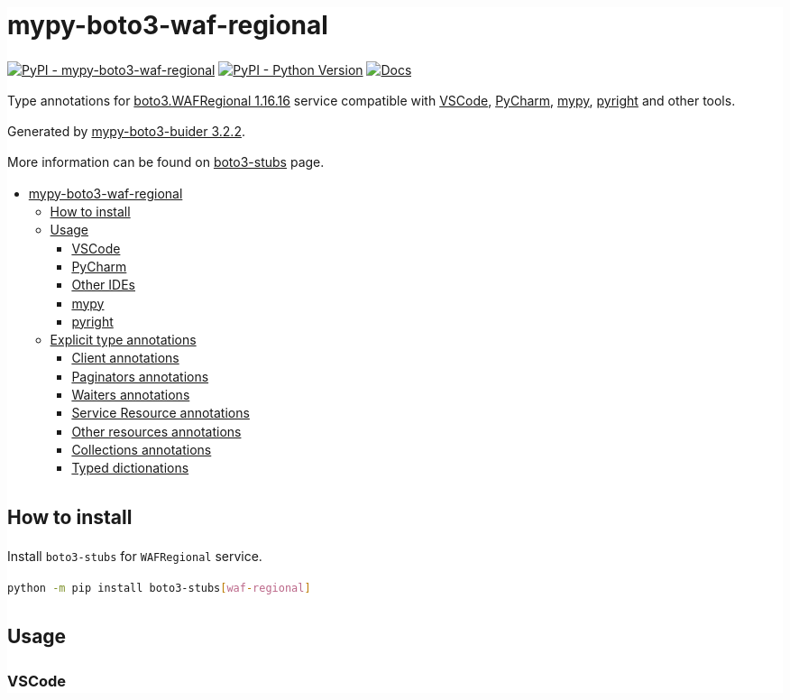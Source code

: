 # mypy-boto3-waf-regional

[![PyPI - mypy-boto3-waf-regional](https://img.shields.io/pypi/v/mypy-boto3-waf-regional.svg?color=blue)](https://pypi.org/project/mypy-boto3-waf-regional)
[![PyPI - Python Version](https://img.shields.io/pypi/pyversions/mypy-boto3-waf-regional.svg?color=blue)](https://pypi.org/project/mypy-boto3-waf-regional)
[![Docs](https://img.shields.io/readthedocs/mypy-boto3-builder.svg?color=blue)](https://mypy-boto3-builder.readthedocs.io/)

Type annotations for
[boto3.WAFRegional 1.16.16](https://boto3.amazonaws.com/v1/documentation/api/1.16.16/reference/services/waf-regional.html#WAFRegional) service
compatible with
[VSCode](https://code.visualstudio.com/),
[PyCharm](https://www.jetbrains.com/pycharm/),
[mypy](https://github.com/python/mypy),
[pyright](https://github.com/microsoft/pyright)
and other tools.

Generated by [mypy-boto3-buider 3.2.2](https://github.com/vemel/mypy_boto3_builder).

More information can be found on [boto3-stubs](https://pypi.org/project/boto3-stubs/) page.

- [mypy-boto3-waf-regional](#mypy-boto3-waf-regional)
  - [How to install](#how-to-install)
  - [Usage](#usage)
    - [VSCode](#vscode)
    - [PyCharm](#pycharm)
    - [Other IDEs](#other-ides)
    - [mypy](#mypy)
    - [pyright](#pyright)
  - [Explicit type annotations](#explicit-type-annotations)
    - [Client annotations](#client-annotations)
    - [Paginators annotations](#paginators-annotations)
    - [Waiters annotations](#waiters-annotations)
    - [Service Resource annotations](#service-resource-annotations)
    - [Other resources annotations](#other-resources-annotations)
    - [Collections annotations](#collections-annotations)
    - [Typed dictionations](#typed-dictionations)

## How to install

Install `boto3-stubs` for `WAFRegional` service.

```bash
python -m pip install boto3-stubs[waf-regional]
```

## Usage

### VSCode
